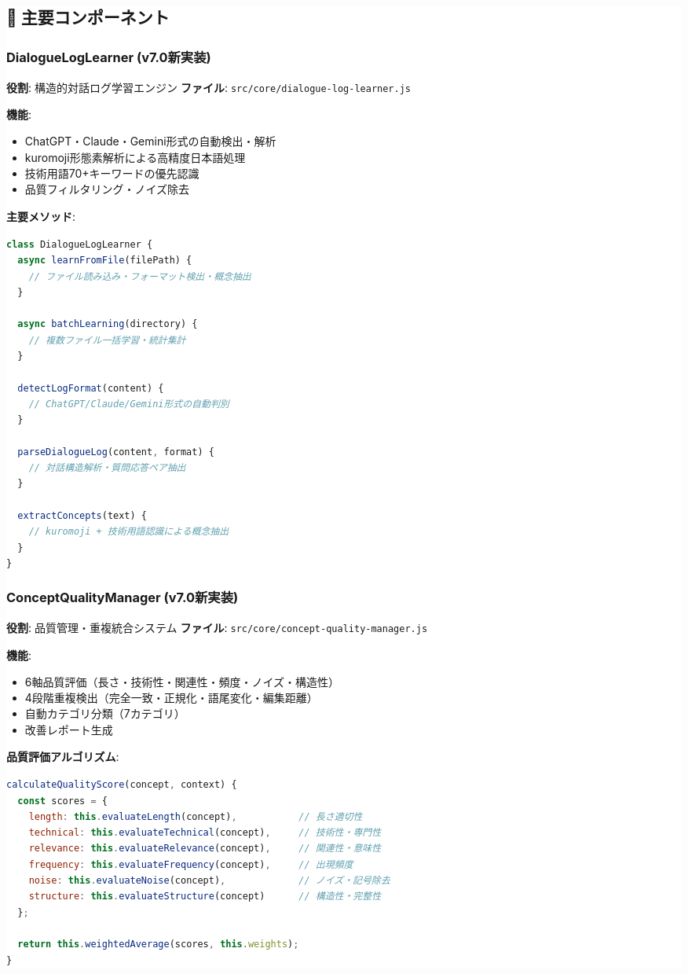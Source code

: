 
## 🧩 主要コンポーネント

### DialogueLogLearner (v7.0新実装)
**役割**: 構造的対話ログ学習エンジン
**ファイル**: `src/core/dialogue-log-learner.js`

**機能**:
- ChatGPT・Claude・Gemini形式の自動検出・解析
- kuromoji形態素解析による高精度日本語処理
- 技術用語70+キーワードの優先認識
- 品質フィルタリング・ノイズ除去

**主要メソッド**:
```javascript
class DialogueLogLearner {
  async learnFromFile(filePath) {
    // ファイル読み込み・フォーマット検出・概念抽出
  }
  
  async batchLearning(directory) {
    // 複数ファイル一括学習・統計集計
  }
  
  detectLogFormat(content) {
    // ChatGPT/Claude/Gemini形式の自動判別
  }
  
  parseDialogueLog(content, format) {
    // 対話構造解析・質問応答ペア抽出
  }
  
  extractConcepts(text) {
    // kuromoji + 技術用語認識による概念抽出
  }
}
```

### ConceptQualityManager (v7.0新実装)
**役割**: 品質管理・重複統合システム
**ファイル**: `src/core/concept-quality-manager.js`

**機能**:
- 6軸品質評価（長さ・技術性・関連性・頻度・ノイズ・構造性）
- 4段階重複検出（完全一致・正規化・語尾変化・編集距離）
- 自動カテゴリ分類（7カテゴリ）
- 改善レポート生成

**品質評価アルゴリズム**:
```javascript
calculateQualityScore(concept, context) {
  const scores = {
    length: this.evaluateLength(concept),           // 長さ適切性
    technical: this.evaluateTechnical(concept),     // 技術性・専門性
    relevance: this.evaluateRelevance(concept),     // 関連性・意味性
    frequency: this.evaluateFrequency(concept),     // 出現頻度
    noise: this.evaluateNoise(concept),             // ノイズ・記号除去
    structure: this.evaluateStructure(concept)      // 構造性・完整性
  };
  
  return this.weightedAverage(scores, this.weights);
}
```
